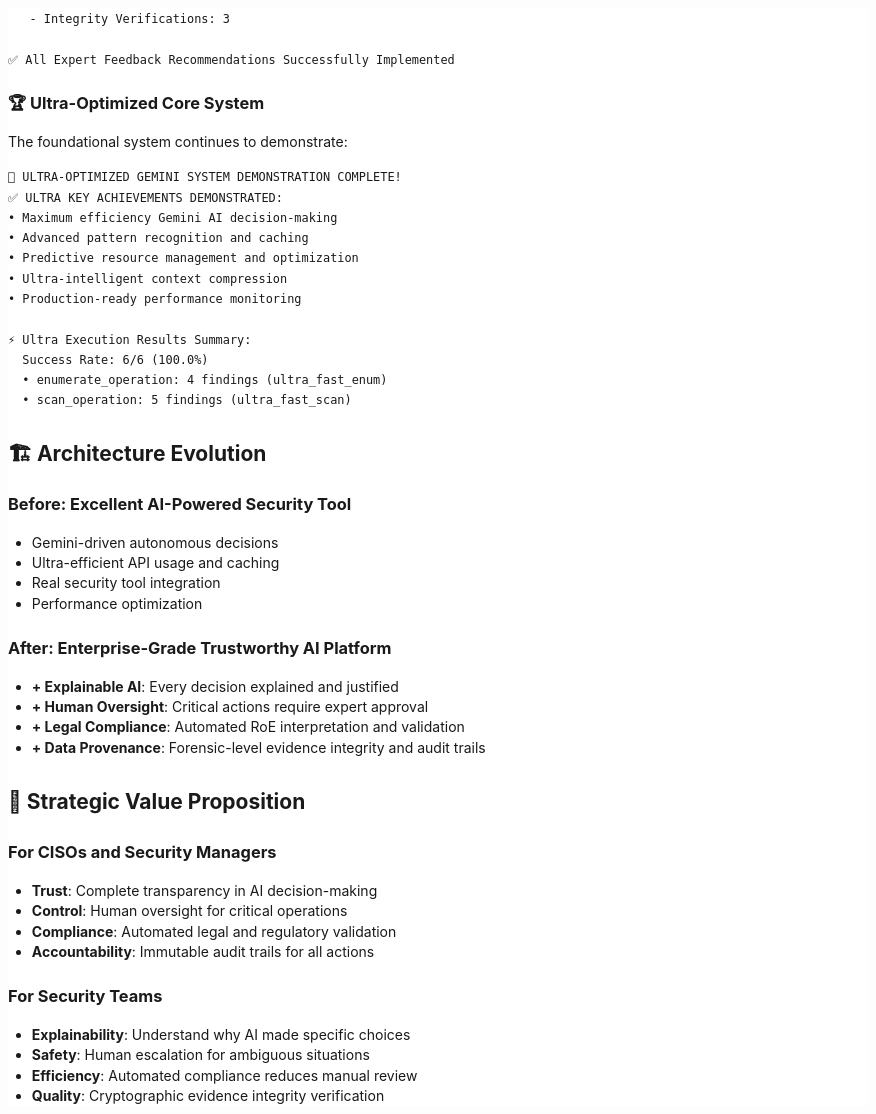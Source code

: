 ```
   - Integrity Verifications: 3

✅ All Expert Feedback Recommendations Successfully Implemented
```

### 🏆 Ultra-Optimized Core System
The foundational system continues to demonstrate:

```
🚀 ULTRA-OPTIMIZED GEMINI SYSTEM DEMONSTRATION COMPLETE!
✅ ULTRA KEY ACHIEVEMENTS DEMONSTRATED:
• Maximum efficiency Gemini AI decision-making
• Advanced pattern recognition and caching
• Predictive resource management and optimization
• Ultra-intelligent context compression
• Production-ready performance monitoring

⚡ Ultra Execution Results Summary:
  Success Rate: 6/6 (100.0%)
  • enumerate_operation: 4 findings (ultra_fast_enum)
  • scan_operation: 5 findings (ultra_fast_scan)
```

## 🏗️ Architecture Evolution

### Before: Excellent AI-Powered Security Tool
- Gemini-driven autonomous decisions
- Ultra-efficient API usage and caching
- Real security tool integration
- Performance optimization

### After: Enterprise-Grade Trustworthy AI Platform
- **+ Explainable AI**: Every decision explained and justified
- **+ Human Oversight**: Critical actions require expert approval
- **+ Legal Compliance**: Automated RoE interpretation and validation
- **+ Data Provenance**: Forensic-level evidence integrity and audit trails

## 🎯 Strategic Value Proposition

### For CISOs and Security Managers
- **Trust**: Complete transparency in AI decision-making
- **Control**: Human oversight for critical operations
- **Compliance**: Automated legal and regulatory validation
- **Accountability**: Immutable audit trails for all actions

### For Security Teams
- **Explainability**: Understand why AI made specific choices
- **Safety**: Human escalation for ambiguous situations
- **Efficiency**: Automated compliance reduces manual review
- **Quality**: Cryptographic evidence integrity verification
